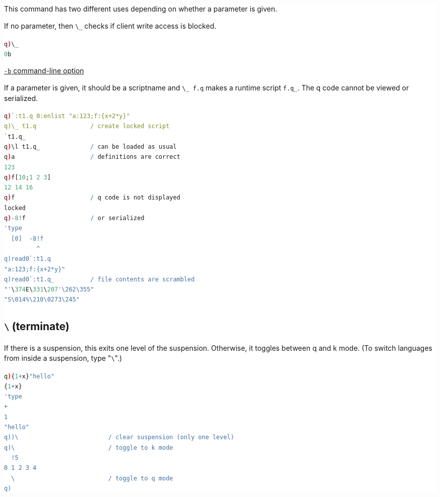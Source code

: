 This command has two different uses depending on whether a parameter is given.

If no parameter, then `\_` checks if client write access is blocked. 

```q
q)\_
0b
```

<i class="fa fa-hand-o-right"></i> 
[`-b` command-line option](cmdline/#-b-blocked)

If a parameter is given, it should be a scriptname and `\_ f.q` makes a runtime script `f.q_`. The q code cannot be viewed or serialized.

```q
q)`:t1.q 0:enlist "a:123;f:{x+2*y}"
q)\_ t1.q               / create locked script
`t1.q_
q)\l t1.q_              / can be loaded as usual
q)a                     / definitions are correct
123
q)f[10;1 2 3]
12 14 16
q)f                     / q code is not displayed
locked
q)-8!f                  / or serialized
'type
  [0]  -8!f
         ^
q)read0`:t1.q
"a:123;f:{x+2*y}"
q)read0`:t1.q_          / file contents are scrambled
"'\374E\331\207'\262\355"
"S\014%\210\0273\245"
```


## `\` (terminate)

If there is a suspension, this exits one level of the suspension. Otherwise, it toggles between q and k mode. (To switch languages from inside a suspension, type "`\`".)

```q
q){1+x}"hello"
{1+x}
'type
+
1
"hello"
q))\                         / clear suspension (only one level)
q)\                          / toggle to k mode
  !5
0 1 2 3 4
  \                          / toggle to q mode
q)
```
